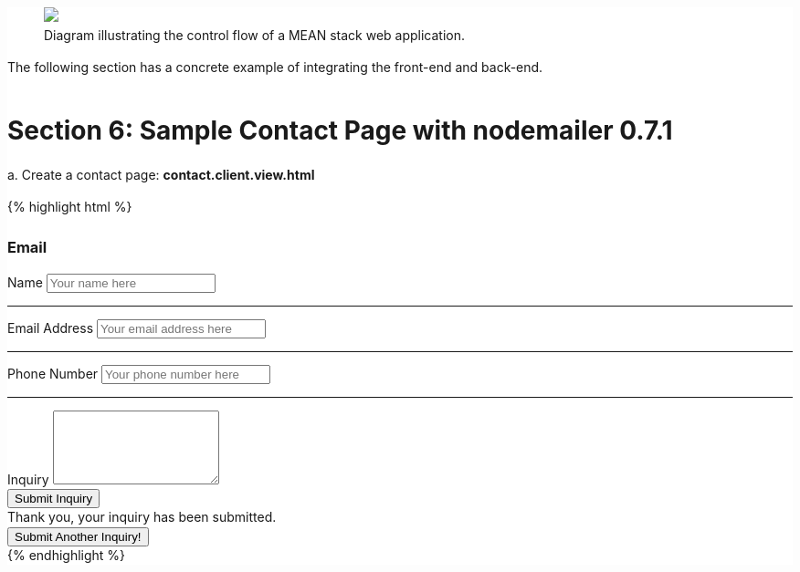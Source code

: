 <figure>
	<a href="http://i.imgur.com/y3OvtwJ.png"><img src="http://i.imgur.com/y3OvtwJ.png"></a>
	<figcaption>Diagram illustrating the control flow of a MEAN stack web application.</figcaption>
</figure>

The following section has a concrete example of integrating the front-end and back-end.



# Section 6: Sample Contact Page with nodemailer 0.7.1

a. Create a contact page: **contact.client.view.html**

{% highlight html %}
<section data-ng-controller="ContactController">

<div class="panel panel-primary">
  <div class="panel-heading">
    <h3 class="panel-title">Email</h3>
  </div>
  <div class="panel-body">
	<div ng-show="!sent">
	  <form name="contactForm" ng-submit="processForm()" class="simple-form">
	    <!-- Our data model is called "guest" -->
		<div class="form-group">
		  <label>Name</label>  
		  <input type="text" data-ng-model="guest.name" class="form-control" 
		  placeholder="Your name here" required>
		</div>
		<hr>
		<div class="form-group">
		  <label>Email Address</label>
		  <input type="email" data-ng-model="guest.email" class="form-control" 
		  placeholder="Your email address here" required/>
		</div>
		<hr>
		<div class="form-group">
		  <label>Phone Number</label>
		  <input type="phone" data-ng-model="guest.phone" class="form-control" 
		  placeholder="Your phone number here" required/>
		</div>
		<hr>
		<div class="form-group">
		  <label>Inquiry</label>
		  <textarea type="text" data-ng-model="guest.inquiry" class="form-control" 
		  rows="5" placeholder="Your message here" required/> </textarea>
		</div>
		<div class="pull-right">
		  <button class="btn btn-primary btn-lg">Submit Inquiry</button>
		</div>
	  </form>
	</div>
	<div ng-show="sent">
	  <div class="alert alert-success" role="alert">
		Thank you, your inquiry has been submitted.
	  </div>
	  <button class="btn btn-success btn-lg" ng-click="sent = !sent">
	  Submit Another Inquiry!
	  </button>
	</div>
</div>
</section>
{% endhighlight %}
